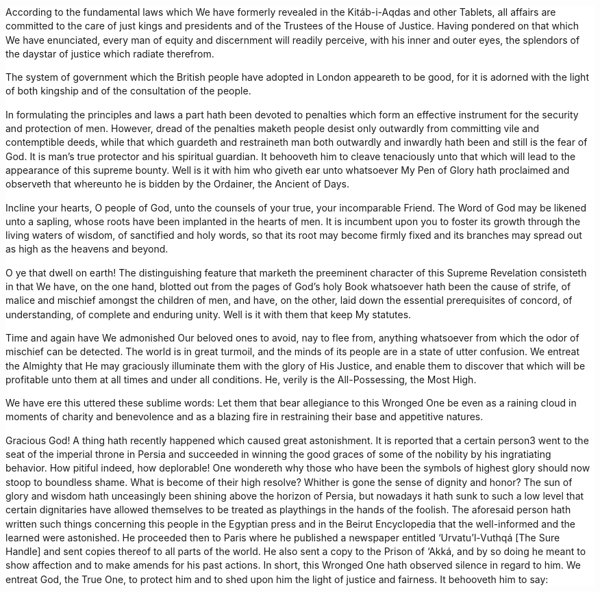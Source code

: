 According to the fundamental laws which We have formerly revealed in the Kitáb-i-Aqdas and other Tablets, all affairs are committed to the care of just kings and presidents and of the Trustees of the House of Justice. Having pondered on that which We have enunciated, every man of equity and discernment will readily perceive, with his inner and outer eyes, the splendors of the daystar of justice which radiate therefrom.

The system of government which the British people have adopted in London appeareth to be good, for it is adorned with the light of both kingship and of the consultation of the people.

In formulating the principles and laws a part hath been devoted to penalties which form an effective instrument for the security and protection of men. However, dread of the penalties maketh people desist only outwardly from committing vile and contemptible deeds, while that which guardeth and restraineth man both outwardly and inwardly hath been and still is the fear of God. It is man’s true protector and his spiritual guardian. It behooveth him to cleave tenaciously unto that which will lead to the appearance of this supreme bounty. Well is it with him who giveth ear unto whatsoever My Pen of Glory hath proclaimed and observeth that whereunto he is bidden by the Ordainer, the Ancient of Days.

Incline your hearts, O people of God, unto the counsels of your true, your incomparable Friend. The Word of God may be likened unto a sapling, whose roots have been implanted in the hearts of men. It is incumbent upon you to foster its growth through the living waters of wisdom, of sanctified and holy words, so that its root may become firmly fixed and its branches may spread out as high as the heavens and beyond.

O ye that dwell on earth! The distinguishing feature that marketh the preeminent character of this Supreme Revelation consisteth in that We have, on the one hand, blotted out from the pages of God’s holy Book whatsoever hath been the cause of strife, of malice and mischief amongst the children of men, and have, on the other, laid down the essential prerequisites of concord, of understanding, of complete and enduring unity. Well is it with them that keep My statutes.

Time and again have We admonished Our beloved ones to avoid, nay to flee from, anything whatsoever from which the odor of mischief can be detected. The world is in great turmoil, and the minds of its people are in a state of utter confusion. We entreat the Almighty that He may graciously illuminate them with the glory of His Justice, and enable them to discover that which will be profitable unto them at all times and under all conditions. He, verily is the All-Possessing, the Most High.

We have ere this uttered these sublime words: Let them that bear allegiance to this Wronged One be even as a raining cloud in moments of charity and benevolence and as a blazing fire in restraining their base and appetitive natures.

Gracious God! A thing hath recently happened which caused great astonishment. It is reported that a certain person3 went to the seat of the imperial throne in Persia and succeeded in winning the good graces of some of the nobility by his ingratiating behavior. How pitiful indeed, how deplorable! One wondereth why those who have been the symbols of highest glory should now stoop to boundless shame. What is become of their high resolve? Whither is gone the sense of dignity and honor? The sun of glory and wisdom hath unceasingly been shining above the horizon of Persia, but nowadays it hath sunk to such a low level that certain dignitaries have allowed themselves to be treated as playthings in the hands of the foolish. The aforesaid person hath written such things concerning this people in the Egyptian press and in the Beirut Encyclopedia that the well-informed and the learned were astonished. He proceeded then to Paris where he published a newspaper entitled ‘Urvatu’l-Vuthqá \[The Sure Handle\] and sent copies thereof to all parts of the world. He also sent a copy to the Prison of ‘Akká, and by so doing he meant to show affection and to make amends for his past actions. In short, this Wronged One hath observed silence in regard to him. We entreat God, the True One, to protect him and to shed upon him the light of justice and fairness. It behooveth him to say:

